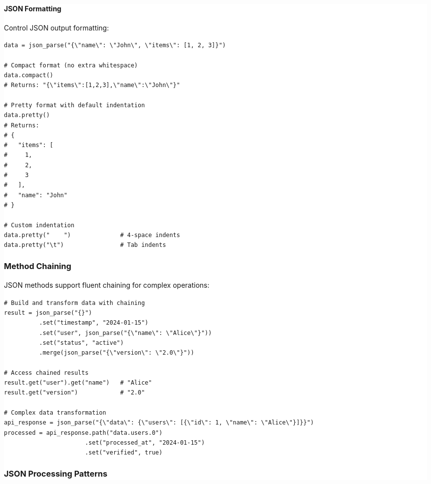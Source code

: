 #### JSON Formatting

Control JSON output formatting:

```rush
data = json_parse("{\"name\": \"John\", \"items\": [1, 2, 3]}")

# Compact format (no extra whitespace)
data.compact()
# Returns: "{\"items\":[1,2,3],\"name\":\"John\"}"

# Pretty format with default indentation
data.pretty()
# Returns:
# {
#   "items": [
#     1,
#     2,
#     3
#   ],
#   "name": "John"
# }

# Custom indentation
data.pretty("    ")              # 4-space indents
data.pretty("\t")                # Tab indents
```

### Method Chaining

JSON methods support fluent chaining for complex operations:

```rush
# Build and transform data with chaining
result = json_parse("{}")
          .set("timestamp", "2024-01-15")
          .set("user", json_parse("{\"name\": \"Alice\"}"))
          .set("status", "active")
          .merge(json_parse("{\"version\": \"2.0\"}"))

# Access chained results
result.get("user").get("name")   # "Alice"
result.get("version")            # "2.0"

# Complex data transformation
api_response = json_parse("{\"data\": {\"users\": [{\"id\": 1, \"name\": \"Alice\"}]}}")
processed = api_response.path("data.users.0")
                       .set("processed_at", "2024-01-15")
                       .set("verified", true)
```

### JSON Processing Patterns
